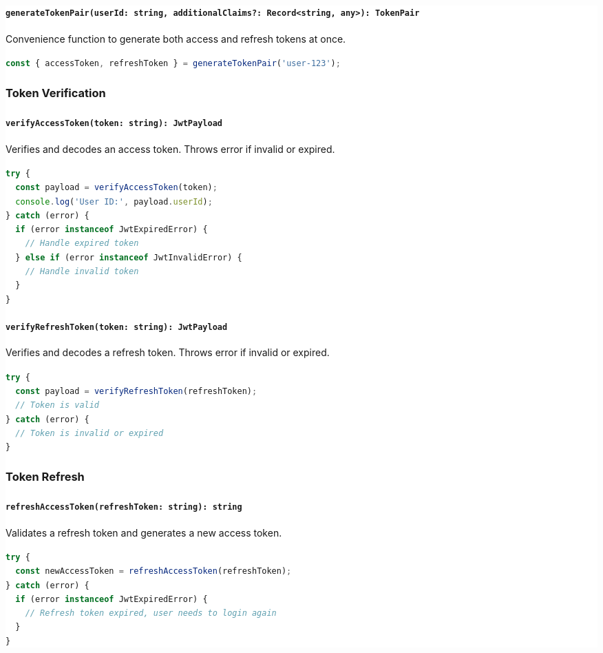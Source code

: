 #### `generateTokenPair(userId: string, additionalClaims?: Record<string, any>): TokenPair`

Convenience function to generate both access and refresh tokens at once.

```typescript
const { accessToken, refreshToken } = generateTokenPair('user-123');
```

### Token Verification

#### `verifyAccessToken(token: string): JwtPayload`

Verifies and decodes an access token. Throws error if invalid or expired.

```typescript
try {
  const payload = verifyAccessToken(token);
  console.log('User ID:', payload.userId);
} catch (error) {
  if (error instanceof JwtExpiredError) {
    // Handle expired token
  } else if (error instanceof JwtInvalidError) {
    // Handle invalid token
  }
}
```

#### `verifyRefreshToken(token: string): JwtPayload`

Verifies and decodes a refresh token. Throws error if invalid or expired.

```typescript
try {
  const payload = verifyRefreshToken(refreshToken);
  // Token is valid
} catch (error) {
  // Token is invalid or expired
}
```

### Token Refresh

#### `refreshAccessToken(refreshToken: string): string`

Validates a refresh token and generates a new access token.

```typescript
try {
  const newAccessToken = refreshAccessToken(refreshToken);
} catch (error) {
  if (error instanceof JwtExpiredError) {
    // Refresh token expired, user needs to login again
  }
}
```
